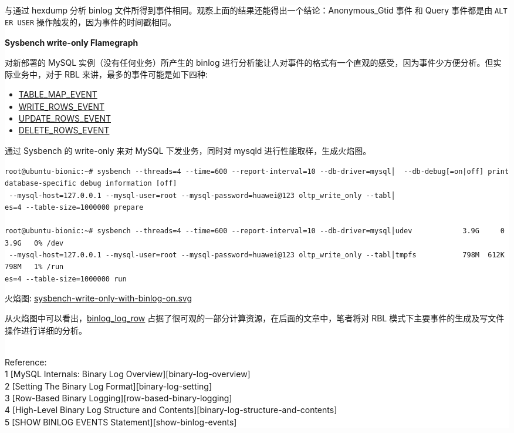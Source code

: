 与通过 hexdump 分析 binlog 文件所得到事件相同。观察上面的结果还能得出一个结论：Anonymous_Gtid 事件 和 Query 事件都是由 `ALTER USER` 操作触发的，因为事件的时间戳相同。

**Sysbench write-only Flamegraph**

对新部署的 MySQL 实例（没有任何业务）所产生的 binlog 进行分析能让人对事件的格式有一个直观的感受，因为事件少方便分析。但实际业务中，对于 RBL 来讲，最多的事件可能是如下四种:

- [TABLE_MAP_EVENT][TABLE_MAP_EVENT]
- [WRITE_ROWS_EVENT][WRITE_ROWS_EVENT]
- [UPDATE_ROWS_EVENT][UPDATE_ROWS_EVENT]
- [DELETE_ROWS_EVENT][DELETE_ROWS_EVENT]

通过 Sysbench 的 write-only 来对 MySQL 下发业务，同时对 mysqld 进行性能取样，生成火焰图。

```
root@ubuntu-bionic:~# sysbench --threads=4 --time=600 --report-interval=10 --db-driver=mysql│  --db-debug[=on|off] print database-specific debug information [off]
 --mysql-host=127.0.0.1 --mysql-user=root --mysql-password=huawei@123 oltp_write_only --tabl│
es=4 --table-size=1000000 prepare

root@ubuntu-bionic:~# sysbench --threads=4 --time=600 --report-interval=10 --db-driver=mysql│udev            3.9G     0  3.9G   0% /dev
 --mysql-host=127.0.0.1 --mysql-user=root --mysql-password=huawei@123 oltp_write_only --tabl│tmpfs           798M  612K  798M   1% /run
es=4 --table-size=1000000 run
```

火焰图: [sysbench-write-only-with-binlog-on.svg](/assets/2020/sysbench-write-only-with-binlog-on.svg)

从火焰图中可以看出，[binlog_log_row][binlog_log_row] 占据了很可观的一部分计算资源，在后面的文章中，笔者将对 RBL 模式下主要事件的生成及写文件操作进行详细的分析。

<br>
<span class="post-meta">
Reference:
</span>
<br>
<span class="post-meta">
1 [MySQL Internals: Binary Log Overview][binary-log-overview]<br>
2 [Setting The Binary Log Format][binary-log-setting]<br>
3 [Row-Based Binary Logging][row-based-binary-logging]<br>
4 [High-Level Binary Log Structure and Contents][binary-log-structure-and-contents]<br>
5 [SHOW BINLOG EVENTS Statement][show-binlog-events]<br>
</span>

[binary-log-overview]: https://dev.mysql.com/doc/internals/en/binary-log-overview.html
[binary-log-setting]: https://dev.mysql.com/doc/refman/8.0/en/binary-log-setting.html
[row-based-binary-logging]: https://dev.mysql.com/doc/internals/en/row-based-binary-logging.html
[binary-log-structure-and-contents]: https://dev.mysql.com/doc/internals/en/binary-log-structure-and-contents.html
[Binary_log_event]: https://github.com/mysql/mysql-server/blob/mysql-cluster-8.0.22/libbinlogevents/include/binlog_event.h#L797
[Log_event_header]: https://github.com/mysql/mysql-server/blob/mysql-cluster-8.0.22/libbinlogevents/include/binlog_event.h#L634
[Log_event_type]: https://github.com/mysql/mysql-server/blob/mysql-cluster-8.0.22/libbinlogevents/include/binlog_event.h#L265
[Format_description_event]: https://github.com/mysql/mysql-server/blob/mysql-cluster-8.0.22/libbinlogevents/include/control_events.h#L230
[binlog_log_row]: https://github.com/mysql/mysql-server/blob/mysql-cluster-8.0.22/sql/handler.cc#L7684
[show-binlog-events]: https://dev.mysql.com/doc/refman/8.0/en/show-binlog-events.html
[enum_binlog_checksum_alg]: https://github.com/mysql/mysql-server/blob/mysql-cluster-8.0.22/libbinlogevents/include/binlog_event.h#L410
[TABLE_MAP_EVENT]: https://github.com/mysql/mysql-server/blob/mysql-cluster-8.0.22/libbinlogevents/include/binlog_event.h#L296
[WRITE_ROWS_EVENT]: https://github.com/mysql/mysql-server/blob/mysql-cluster-8.0.22/libbinlogevents/include/binlog_event.h#L326
[UPDATE_ROWS_EVENT]: https://github.com/mysql/mysql-server/blob/mysql-cluster-8.0.22/libbinlogevents/include/binlog_event.h#L327
[DELETE_ROWS_EVENT]: https://github.com/mysql/mysql-server/blob/mysql-cluster-8.0.22/libbinlogevents/include/binlog_event.h#L328